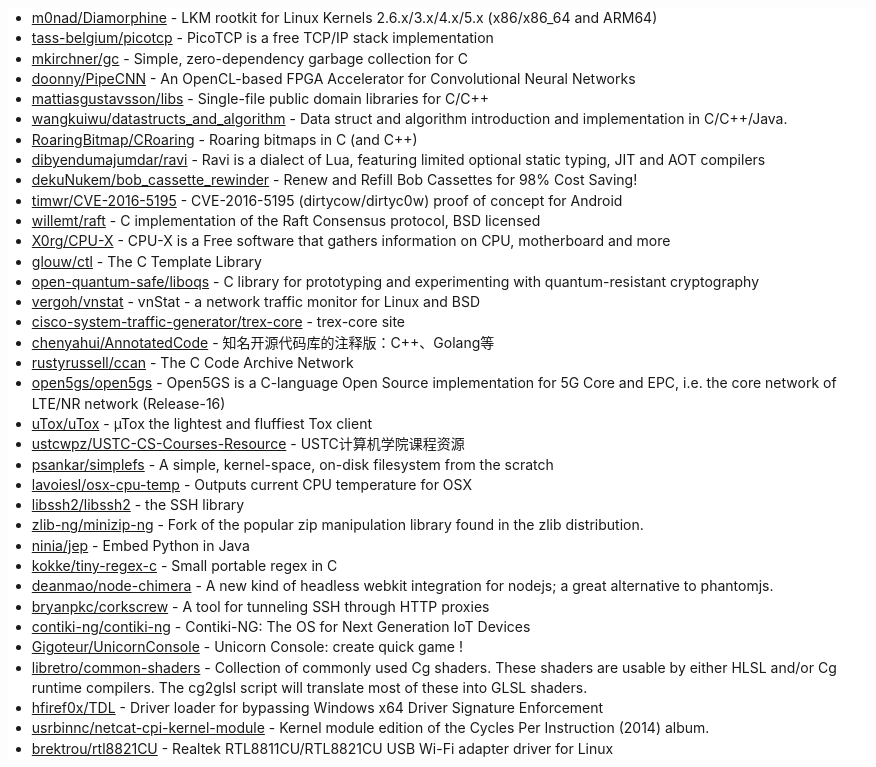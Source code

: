 * [m0nad/Diamorphine](https://github.com/m0nad/Diamorphine) - LKM rootkit for Linux Kernels 2.6.x/3.x/4.x/5.x (x86/x86_64 and ARM64)
* [tass-belgium/picotcp](https://github.com/tass-belgium/picotcp) - PicoTCP is a free TCP/IP stack implementation
* [mkirchner/gc](https://github.com/mkirchner/gc) - Simple, zero-dependency garbage collection for C
* [doonny/PipeCNN](https://github.com/doonny/PipeCNN) - An OpenCL-based FPGA Accelerator for Convolutional Neural Networks
* [mattiasgustavsson/libs](https://github.com/mattiasgustavsson/libs) - Single-file public domain libraries for C/C++
* [wangkuiwu/datastructs_and_algorithm](https://github.com/wangkuiwu/datastructs_and_algorithm) - Data struct and algorithm introduction and implementation in C/C++/Java.
* [RoaringBitmap/CRoaring](https://github.com/RoaringBitmap/CRoaring) - Roaring bitmaps in C (and C++)
* [dibyendumajumdar/ravi](https://github.com/dibyendumajumdar/ravi) - Ravi is a dialect of Lua, featuring limited optional static typing, JIT and AOT compilers
* [dekuNukem/bob_cassette_rewinder](https://github.com/dekuNukem/bob_cassette_rewinder) - Renew and Refill Bob Cassettes for 98% Cost Saving!
* [timwr/CVE-2016-5195](https://github.com/timwr/CVE-2016-5195) - CVE-2016-5195 (dirtycow/dirtyc0w) proof of concept for Android
* [willemt/raft](https://github.com/willemt/raft) - C implementation of the Raft Consensus protocol, BSD licensed
* [X0rg/CPU-X](https://github.com/X0rg/CPU-X) - CPU-X is a Free software that gathers information on CPU, motherboard and more
* [glouw/ctl](https://github.com/glouw/ctl) - The C Template Library
* [open-quantum-safe/liboqs](https://github.com/open-quantum-safe/liboqs) - C library for prototyping and experimenting with quantum-resistant cryptography
* [vergoh/vnstat](https://github.com/vergoh/vnstat) - vnStat - a network traffic monitor for Linux and BSD
* [cisco-system-traffic-generator/trex-core](https://github.com/cisco-system-traffic-generator/trex-core) - trex-core site
* [chenyahui/AnnotatedCode](https://github.com/chenyahui/AnnotatedCode) - 知名开源代码库的注释版：C++、Golang等
* [rustyrussell/ccan](https://github.com/rustyrussell/ccan) - The C Code Archive Network
* [open5gs/open5gs](https://github.com/open5gs/open5gs) - Open5GS is a C-language Open Source implementation for 5G Core and EPC, i.e. the core network of LTE/NR network (Release-16)
* [uTox/uTox](https://github.com/uTox/uTox) - µTox the lightest and fluffiest Tox client
* [ustcwpz/USTC-CS-Courses-Resource](https://github.com/ustcwpz/USTC-CS-Courses-Resource) - USTC计算机学院课程资源
* [psankar/simplefs](https://github.com/psankar/simplefs) - A simple, kernel-space, on-disk filesystem from the scratch
* [lavoiesl/osx-cpu-temp](https://github.com/lavoiesl/osx-cpu-temp) - Outputs current CPU temperature for OSX
* [libssh2/libssh2](https://github.com/libssh2/libssh2) - the SSH library
* [zlib-ng/minizip-ng](https://github.com/zlib-ng/minizip-ng) - Fork of the popular zip manipulation library found in the zlib distribution.
* [ninia/jep](https://github.com/ninia/jep) - Embed Python in Java
* [kokke/tiny-regex-c](https://github.com/kokke/tiny-regex-c) - Small portable regex in C
* [deanmao/node-chimera](https://github.com/deanmao/node-chimera) - A new kind of headless webkit integration for nodejs; a great alternative to phantomjs.
* [bryanpkc/corkscrew](https://github.com/bryanpkc/corkscrew) - A tool for tunneling SSH through HTTP proxies
* [contiki-ng/contiki-ng](https://github.com/contiki-ng/contiki-ng) - Contiki-NG: The OS for Next Generation IoT Devices
* [Gigoteur/UnicornConsole](https://github.com/Gigoteur/UnicornConsole) - Unicorn Console: create quick game !
* [libretro/common-shaders](https://github.com/libretro/common-shaders) - Collection of commonly used Cg shaders. These shaders are usable by either HLSL and/or Cg runtime compilers. The cg2glsl script will translate most of these into GLSL shaders.
* [hfiref0x/TDL](https://github.com/hfiref0x/TDL) - Driver loader for bypassing Windows x64 Driver Signature Enforcement
* [usrbinnc/netcat-cpi-kernel-module](https://github.com/usrbinnc/netcat-cpi-kernel-module) - Kernel module edition of the Cycles Per Instruction (2014) album.
* [brektrou/rtl8821CU](https://github.com/brektrou/rtl8821CU) - Realtek RTL8811CU/RTL8821CU USB Wi-Fi adapter driver for Linux